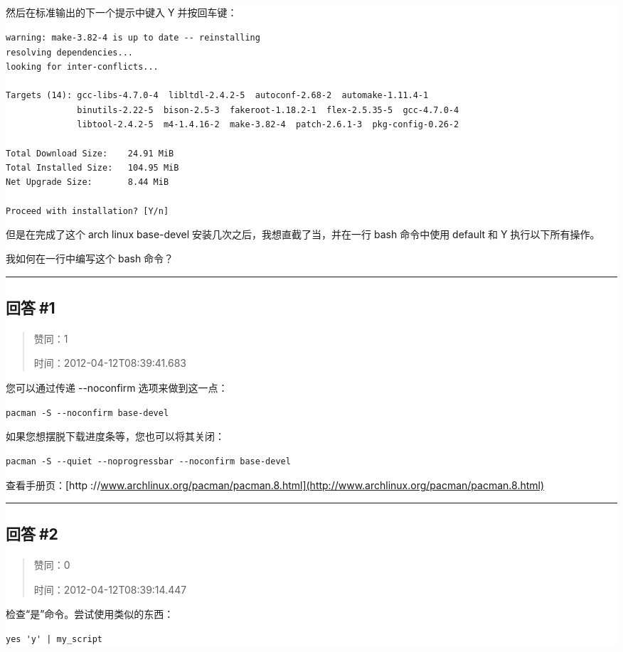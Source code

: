 然后在标准输出的下一个提示中键入 Y 并按回车键：

```
warning: make-3.82-4 is up to date -- reinstalling
resolving dependencies...
looking for inter-conflicts...

Targets (14): gcc-libs-4.7.0-4  libltdl-2.4.2-5  autoconf-2.68-2  automake-1.11.4-1
              binutils-2.22-5  bison-2.5-3  fakeroot-1.18.2-1  flex-2.5.35-5  gcc-4.7.0-4
              libtool-2.4.2-5  m4-1.4.16-2  make-3.82-4  patch-2.6.1-3  pkg-config-0.26-2

Total Download Size:    24.91 MiB
Total Installed Size:   104.95 MiB
Net Upgrade Size:       8.44 MiB

Proceed with installation? [Y/n] 
```

但是在完成了这个 arch linux base-devel 安装几次之后，我想直截了当，并在一行 bash 命令中使用 default 和 Y 执行以下所有操作。

我如何在一行中编写这个 bash 命令？

* * *

## 回答 #1

> 赞同：1
> 
> 时间：2012-04-12T08:39:41.683

您可以通过传递 --noconfirm 选项来做到这一点：

```
pacman -S --noconfirm base-devel 
```

如果您想摆脱下载进度条等，您也可以将其关闭：

```
pacman -S --quiet --noprogressbar --noconfirm base-devel 
```

查看手册页：[http ://www.archlinux.org/pacman/pacman.8.html](http://www.archlinux.org/pacman/pacman.8.html)

* * *

## 回答 #2

> 赞同：0
> 
> 时间：2012-04-12T08:39:14.447

检查“是”命令。尝试使用类似的东西：

```
yes 'y' | my_script 
```
